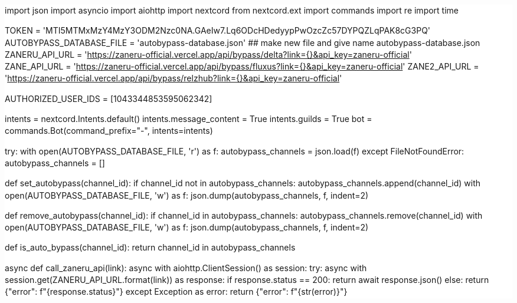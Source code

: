 import json
import asyncio
import aiohttp
import nextcord
from nextcord.ext import commands
import re
import time

TOKEN = 'MTI5MTMxMzY4MzY3ODM2Nzc0NA.GAeIw7.Lq6ODcHDedyypPwOzcZc57DYPQZLqPAK8cG3PQ'
AUTOBYPASS_DATABASE_FILE = 'autobypass-database.json' ## make new file and give name autobypass-database.json
ZANERU_API_URL = 'https://zaneru-official.vercel.app/api/bypass/delta?link={}&api_key=zaneru-official'  
ZANE_API_URL = 'https://zaneru-official.vercel.app/api/bypass/fluxus?link={}&api_key=zaneru-official'
ZANE2_API_URL = 'https://zaneru-official.vercel.app/api/bypass/relzhub?link={}&api_key=zaneru-official'

AUTHORIZED_USER_IDS = [1043344853595062342]

intents = nextcord.Intents.default()
intents.message_content = True
intents.guilds = True
bot = commands.Bot(command_prefix="-", intents=intents)

try:
    with open(AUTOBYPASS_DATABASE_FILE, 'r') as f:
        autobypass_channels = json.load(f)
except FileNotFoundError:
    autobypass_channels = []

def set_autobypass(channel_id):
    if channel_id not in autobypass_channels:
        autobypass_channels.append(channel_id)
        with open(AUTOBYPASS_DATABASE_FILE, 'w') as f:
            json.dump(autobypass_channels, f, indent=2)

def remove_autobypass(channel_id):
    if channel_id in autobypass_channels:
        autobypass_channels.remove(channel_id)
        with open(AUTOBYPASS_DATABASE_FILE, 'w') as f:
            json.dump(autobypass_channels, f, indent=2)

def is_auto_bypass(channel_id):
    return channel_id in autobypass_channels

async def call_zaneru_api(link):
    async with aiohttp.ClientSession() as session:
        try:
            async with session.get(ZANERU_API_URL.format(link)) as response:
                if response.status == 200:
                    return await response.json()
                else:
                    return {"error": f"{response.status}"}
        except Exception as error:
            return {"error": f"{str(error)}"}
